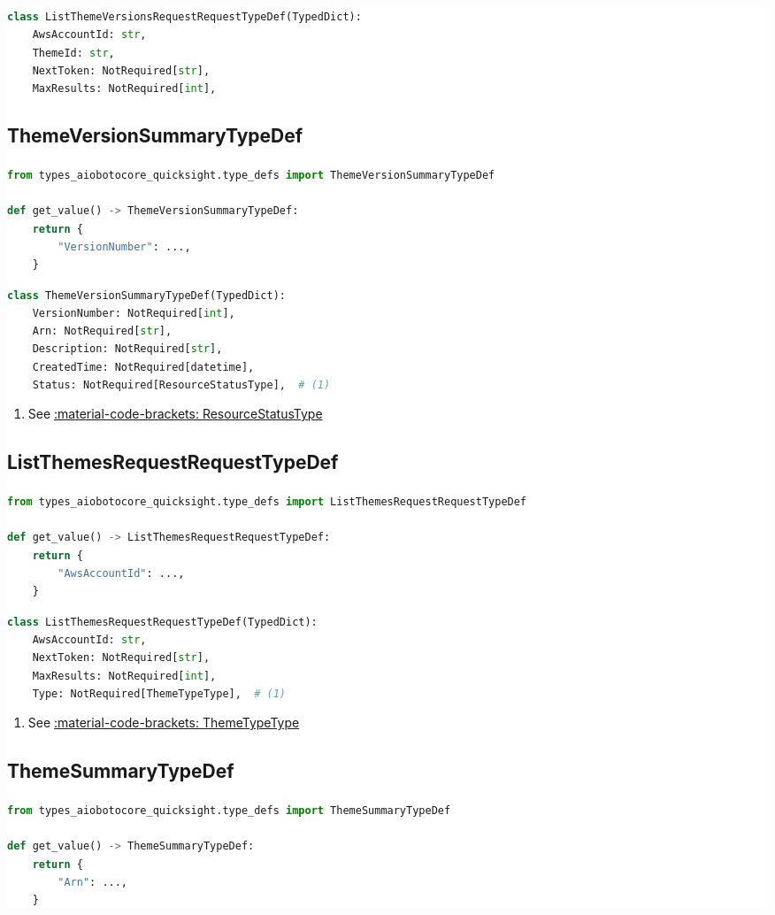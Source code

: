 ```python title="Definition"
class ListThemeVersionsRequestRequestTypeDef(TypedDict):
    AwsAccountId: str,
    ThemeId: str,
    NextToken: NotRequired[str],
    MaxResults: NotRequired[int],
```

## ThemeVersionSummaryTypeDef

```python title="Usage Example"
from types_aiobotocore_quicksight.type_defs import ThemeVersionSummaryTypeDef

def get_value() -> ThemeVersionSummaryTypeDef:
    return {
        "VersionNumber": ...,
    }
```

```python title="Definition"
class ThemeVersionSummaryTypeDef(TypedDict):
    VersionNumber: NotRequired[int],
    Arn: NotRequired[str],
    Description: NotRequired[str],
    CreatedTime: NotRequired[datetime],
    Status: NotRequired[ResourceStatusType],  # (1)
```

1. See [:material-code-brackets: ResourceStatusType](./literals.md#resourcestatustype) 
## ListThemesRequestRequestTypeDef

```python title="Usage Example"
from types_aiobotocore_quicksight.type_defs import ListThemesRequestRequestTypeDef

def get_value() -> ListThemesRequestRequestTypeDef:
    return {
        "AwsAccountId": ...,
    }
```

```python title="Definition"
class ListThemesRequestRequestTypeDef(TypedDict):
    AwsAccountId: str,
    NextToken: NotRequired[str],
    MaxResults: NotRequired[int],
    Type: NotRequired[ThemeTypeType],  # (1)
```

1. See [:material-code-brackets: ThemeTypeType](./literals.md#themetypetype) 
## ThemeSummaryTypeDef

```python title="Usage Example"
from types_aiobotocore_quicksight.type_defs import ThemeSummaryTypeDef

def get_value() -> ThemeSummaryTypeDef:
    return {
        "Arn": ...,
    }
```
